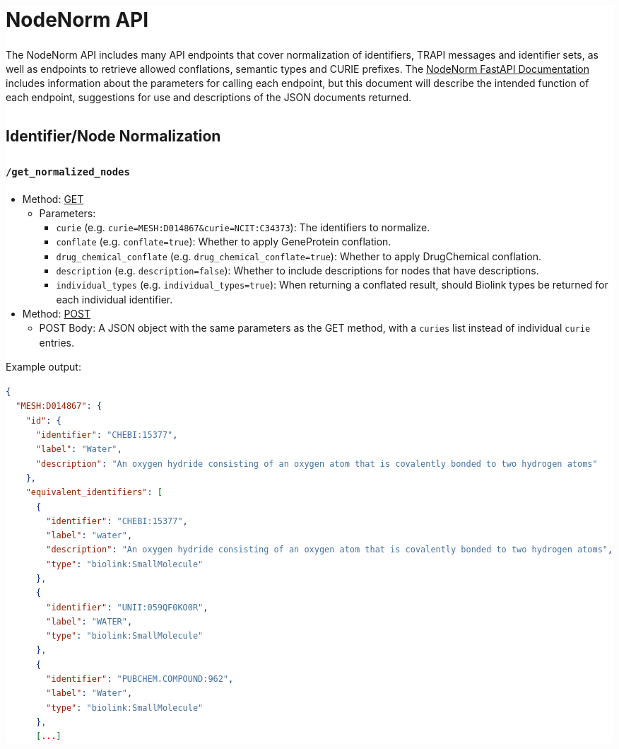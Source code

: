 # NodeNorm API

The NodeNorm API includes many API endpoints that cover normalization of identifiers, TRAPI messages
and identifier sets, as well as endpoints to retrieve allowed conflations, semantic types and CURIE
prefixes. The [NodeNorm FastAPI Documentation](https://nodenormalization-sri.renci.org/docs) includes
information about the parameters for calling each endpoint, but this document will describe the
intended function of each endpoint, suggestions for use and descriptions of the JSON documents returned.

## Identifier/Node Normalization

### `/get_normalized_nodes`

* Method: [GET](https://nodenormalization-sri.renci.org/docs#/default/get_normalized_node_handler_get_normalized_nodes_get)
  * Parameters:
    * `curie` (e.g. `curie=MESH:D014867&curie=NCIT:C34373`): The identifiers to normalize.
    * `conflate` (e.g. `conflate=true`): Whether to apply GeneProtein conflation.
    * `drug_chemical_conflate` (e.g. `drug_chemical_conflate=true`): Whether to apply DrugChemical conflation.
    * `description` (e.g. `description=false`): Whether to include descriptions for nodes that have descriptions.
    * `individual_types` (e.g. `individual_types=true`): When returning a conflated result, should Biolink types be
      returned for each individual identifier.
* Method: [POST](https://nodenormalization-sri.renci.org/docs#/default/get_normalized_node_handler_post_get_normalized_nodes_post)
  * POST Body: A JSON object with the same parameters as the GET method, with a `curies` list instead of individual
    `curie` entries.

Example output:

```json
{
  "MESH:D014867": {
    "id": {
      "identifier": "CHEBI:15377",
      "label": "Water",
      "description": "An oxygen hydride consisting of an oxygen atom that is covalently bonded to two hydrogen atoms"
    },
    "equivalent_identifiers": [
      {
        "identifier": "CHEBI:15377",
        "label": "water",
        "description": "An oxygen hydride consisting of an oxygen atom that is covalently bonded to two hydrogen atoms",
        "type": "biolink:SmallMolecule"
      },
      {
        "identifier": "UNII:059QF0KO0R",
        "label": "WATER",
        "type": "biolink:SmallMolecule"
      },
      {
        "identifier": "PUBCHEM.COMPOUND:962",
        "label": "Water",
        "type": "biolink:SmallMolecule"
      },
      [...]
```